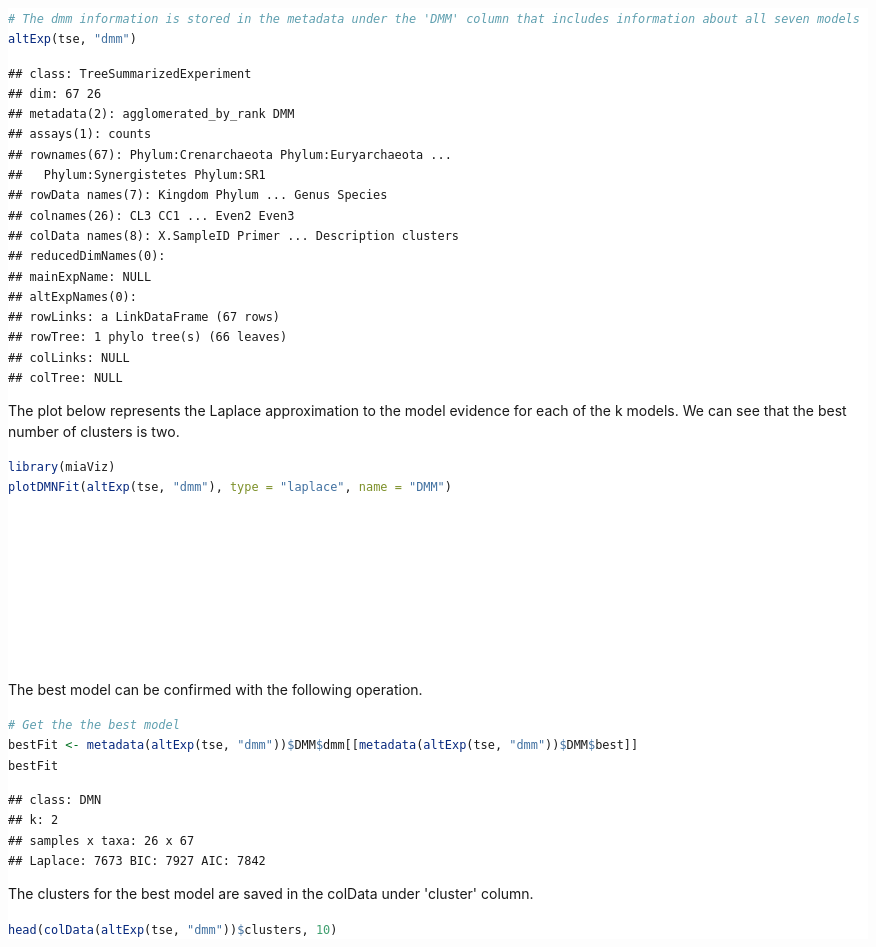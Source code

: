 
```r
# The dmm information is stored in the metadata under the 'DMM' column that includes information about all seven models 
altExp(tse, "dmm")
```

```
## class: TreeSummarizedExperiment 
## dim: 67 26 
## metadata(2): agglomerated_by_rank DMM
## assays(1): counts
## rownames(67): Phylum:Crenarchaeota Phylum:Euryarchaeota ...
##   Phylum:Synergistetes Phylum:SR1
## rowData names(7): Kingdom Phylum ... Genus Species
## colnames(26): CL3 CC1 ... Even2 Even3
## colData names(8): X.SampleID Primer ... Description clusters
## reducedDimNames(0):
## mainExpName: NULL
## altExpNames(0):
## rowLinks: a LinkDataFrame (67 rows)
## rowTree: 1 phylo tree(s) (66 leaves)
## colLinks: NULL
## colTree: NULL
```

The plot below represents the Laplace approximation to the model evidence for each of the k models. We can see that the best number of clusters is two. 


```r
library(miaViz)
plotDMNFit(altExp(tse, "dmm"), type = "laplace", name = "DMM")
```

![](24_clustering_files/figure-latex/dmm4-1.pdf) 

The best model can be confirmed with the following operation. 


```r
# Get the the best model
bestFit <- metadata(altExp(tse, "dmm"))$DMM$dmm[[metadata(altExp(tse, "dmm"))$DMM$best]]
bestFit
```

```
## class: DMN 
## k: 2 
## samples x taxa: 26 x 67 
## Laplace: 7673 BIC: 7927 AIC: 7842
```
The clusters for the best model are saved in the colData under 'cluster' column.


```r
head(colData(altExp(tse, "dmm"))$clusters, 10)
```
